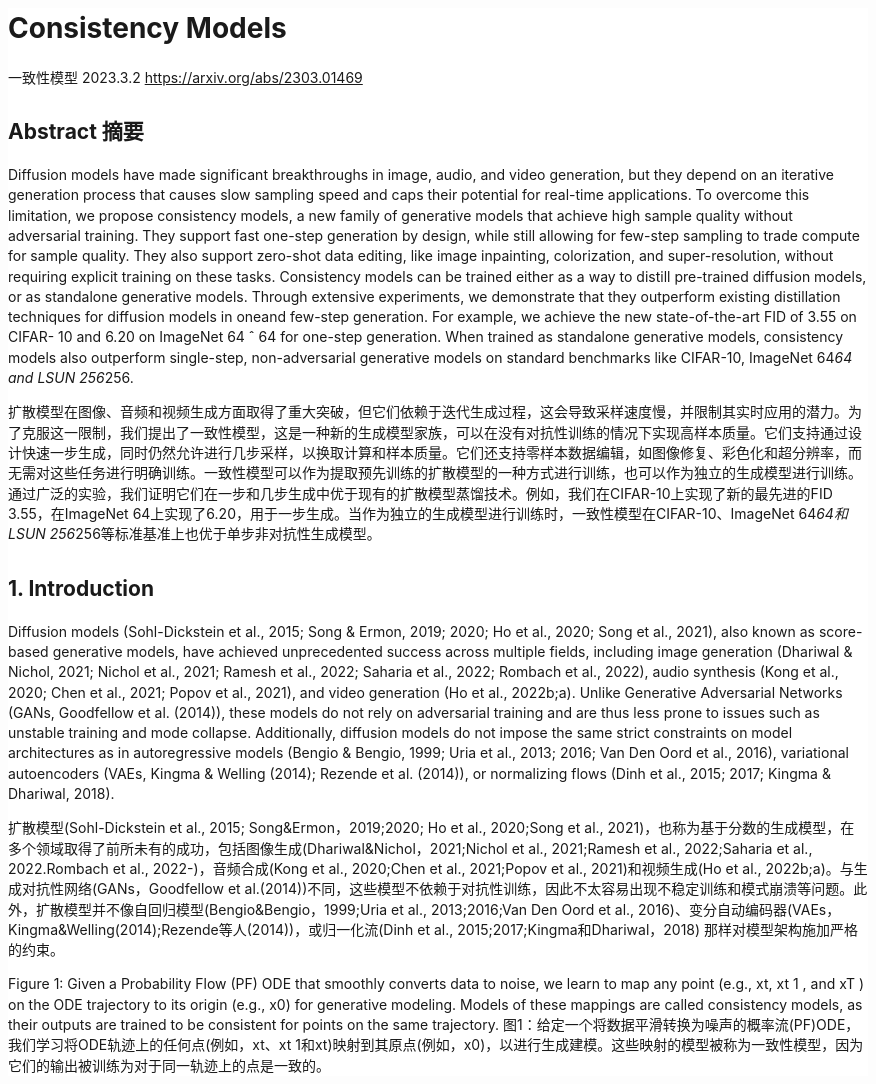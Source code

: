 # Consistency Models 
一致性模型 2023.3.2  https://arxiv.org/abs/2303.01469

## Abstract 摘要
Diffusion models have made significant breakthroughs in image, audio, and video generation, but they depend on an iterative generation process that causes slow sampling speed and caps their potential for real-time applications. To overcome this limitation, we propose consistency models, a new family of generative models that achieve high sample quality without adversarial training. They support fast one-step generation by design, while still allowing for few-step sampling to trade compute for sample quality. They also support zero-shot data editing, like image inpainting, colorization, and super-resolution, without requiring explicit training on these tasks. Consistency models can be trained either as a way to distill pre-trained diffusion models, or as standalone generative models. Through extensive experiments, we demonstrate that they outperform existing distillation techniques for diffusion models in oneand few-step generation. For example, we achieve the new state-of-the-art FID of 3.55 on CIFAR- 10 and 6.20 on ImageNet 64 ˆ 64 for one-step generation. When trained as standalone generative models, consistency models also outperform single-step, non-adversarial generative models on standard benchmarks like CIFAR-10, ImageNet 64*64 and LSUN 256*256.

扩散模型在图像、音频和视频生成方面取得了重大突破，但它们依赖于迭代生成过程，这会导致采样速度慢，并限制其实时应用的潜力。为了克服这一限制，我们提出了一致性模型，这是一种新的生成模型家族，可以在没有对抗性训练的情况下实现高样本质量。它们支持通过设计快速一步生成，同时仍然允许进行几步采样，以换取计算和样本质量。它们还支持零样本数据编辑，如图像修复、彩色化和超分辨率，而无需对这些任务进行明确训练。一致性模型可以作为提取预先训练的扩散模型的一种方式进行训练，也可以作为独立的生成模型进行训练。通过广泛的实验，我们证明它们在一步和几步生成中优于现有的扩散模型蒸馏技术。例如，我们在CIFAR-10上实现了新的最先进的FID 3.55，在ImageNet 64上实现了6.20，用于一步生成。当作为独立的生成模型进行训练时，一致性模型在CIFAR-10、ImageNet 64*64和LSUN 256*256等标准基准上也优于单步非对抗性生成模型。

## 1. Introduction
Diffusion models (Sohl-Dickstein et al., 2015; Song & Ermon, 2019; 2020; Ho et al., 2020; Song et al., 2021), also known as score-based generative models, have achieved unprecedented success across multiple fields, including image generation (Dhariwal & Nichol, 2021; Nichol et al., 2021; Ramesh et al., 2022; Saharia et al., 2022; Rombach et al., 2022), audio synthesis (Kong et al., 2020; Chen et al., 2021; Popov et al., 2021), and video generation (Ho et al., 2022b;a). Unlike Generative Adversarial Networks (GANs, Goodfellow et al. (2014)), these models do not rely on adversarial training and are thus less prone to issues such as unstable training and mode collapse. Additionally, diffusion models do not impose the same strict constraints on model architectures as in autoregressive models (Bengio & Bengio, 1999; Uria et al., 2013; 2016; Van Den Oord et al., 2016), variational autoencoders (VAEs, Kingma & Welling (2014); Rezende et al. (2014)), or normalizing flows (Dinh et al., 2015; 2017; Kingma & Dhariwal, 2018).

扩散模型(Sohl-Dickstein et al., 2015; Song&Ermon，2019;2020; Ho et al., 2020;Song et al., 2021)，也称为基于分数的生成模型，在多个领域取得了前所未有的成功，包括图像生成(Dhariwal&Nichol，2021;Nichol et al., 2021;Ramesh et al., 2022;Saharia et al., 2022.Rombach et al., 2022-)，音频合成(Kong et al., 2020;Chen et al., 2021;Popov et al., 2021)和视频生成(Ho et al., 2022b;a)。与生成对抗性网络(GANs，Goodfellow et al.(2014))不同，这些模型不依赖于对抗性训练，因此不太容易出现不稳定训练和模式崩溃等问题。此外，扩散模型并不像自回归模型(Bengio&Bengio，1999;Uria et al., 2013;2016;Van Den Oord et al., 2016)、变分自动编码器(VAEs，Kingma&Welling(2014);Rezende等人(2014))，或归一化流(Dinh et al., 2015;2017;Kingma和Dhariwal，2018) 那样对模型架构施加严格的约束。

Figure 1: Given a Probability Flow (PF) ODE that smoothly converts data to noise, we learn to map any point (e.g., xt, xt 1 , and xT ) on the ODE trajectory to its origin (e.g., x0) for generative modeling. Models of these mappings are called consistency models, as their outputs are trained to be consistent for points on the same trajectory.
图1：给定一个将数据平滑转换为噪声的概率流(PF)ODE，我们学习将ODE轨迹上的任何点(例如，xt、xt 1和xt)映射到其原点(例如，x0)，以进行生成建模。这些映射的模型被称为一致性模型，因为它们的输出被训练为对于同一轨迹上的点是一致的。
